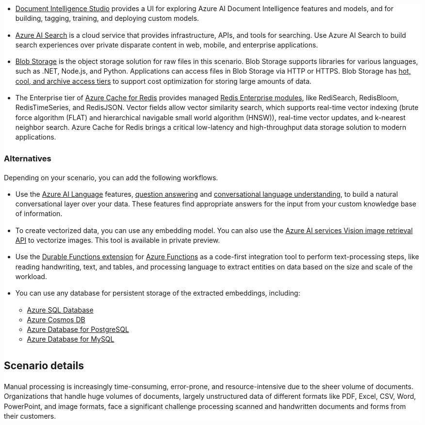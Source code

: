- [Document Intelligence Studio](https://formrecognizer.appliedai.azure.com/studio) provides a UI for exploring Azure AI Document Intelligence features and models, and for building, tagging, training, and deploying custom models.

- [Azure AI Search](https://azure.microsoft.com/services/search) is a cloud service that provides infrastructure, APIs, and tools for searching. Use Azure AI Search to build search experiences over private disparate content in web, mobile, and enterprise applications.

- [Blob Storage](https://azure.microsoft.com/services/storage/blobs) is the object storage solution for raw files in this scenario. Blob Storage supports libraries for various languages, such as .NET, Node.js, and Python. Applications can access files in Blob Storage via HTTP or HTTPS. Blob Storage has [hot, cool, and archive access tiers](/azure/storage/blobs/access-tiers-overview) to support cost optimization for storing large amounts of data.

- The Enterprise tier of [Azure Cache for Redis](https://azure.microsoft.com/products/cache) provides managed [Redis Enterprise modules](/azure/azure-cache-for-redis/cache-redis-modules#scope-of-redis-modules), like RediSearch, RedisBloom, RedisTimeSeries, and RedisJSON. Vector fields allow vector similarity search, which supports real-time vector indexing (brute force algorithm (FLAT) and hierarchical navigable small world algorithm (HNSW)), real-time vector updates, and k-nearest neighbor search. Azure Cache for Redis brings a critical low-latency and high-throughput data storage solution to modern applications.

### Alternatives

Depending on your scenario, you can add the following workflows.

- Use the [Azure AI Language](/azure/ai-services/language-service/overview) features, [question answering](/azure/ai-services/language-service/question-answering/overview) and [conversational language understanding](/azure/ai-services/language-service/conversational-language-understanding/overview), to build a natural conversational layer over your data. These features find appropriate answers for the input from your custom knowledge base of information.

- To create vectorized data, you can use any embedding model. You can also use the [Azure AI services Vision image retrieval API](/azure/ai-services/computer-vision/how-to/image-retrieval) to vectorize images. This tool is available in private preview.

- Use the [Durable Functions extension](/azure/azure-functions/durable/durable-functions-overview) for [Azure Functions](/azure/azure-functions/create-first-function-vs-code-python) as a code-first integration tool to perform text-processing steps, like reading handwriting, text, and tables, and processing language to extract entities on data based on the size and scale of the workload.

- You can use any database for persistent storage of the extracted embeddings, including:

  - [Azure SQL Database](https://azure.microsoft.com/products/azure-sql/database)
  - [Azure Cosmos DB](https://azure.microsoft.com/products/cosmos-db)
  - [Azure Database for PostgreSQL](https://azure.microsoft.com/services/postgresql)
  - [Azure Database for MySQL](https://azure.microsoft.com/services/mysql)

## Scenario details

Manual processing is increasingly time-consuming, error-prone, and resource-intensive due to the sheer volume of documents. Organizations that handle huge volumes of documents, largely unstructured data of different formats like PDF, Excel, CSV, Word, PowerPoint, and image formats, face a significant challenge processing scanned and handwritten documents and forms from their customers.
